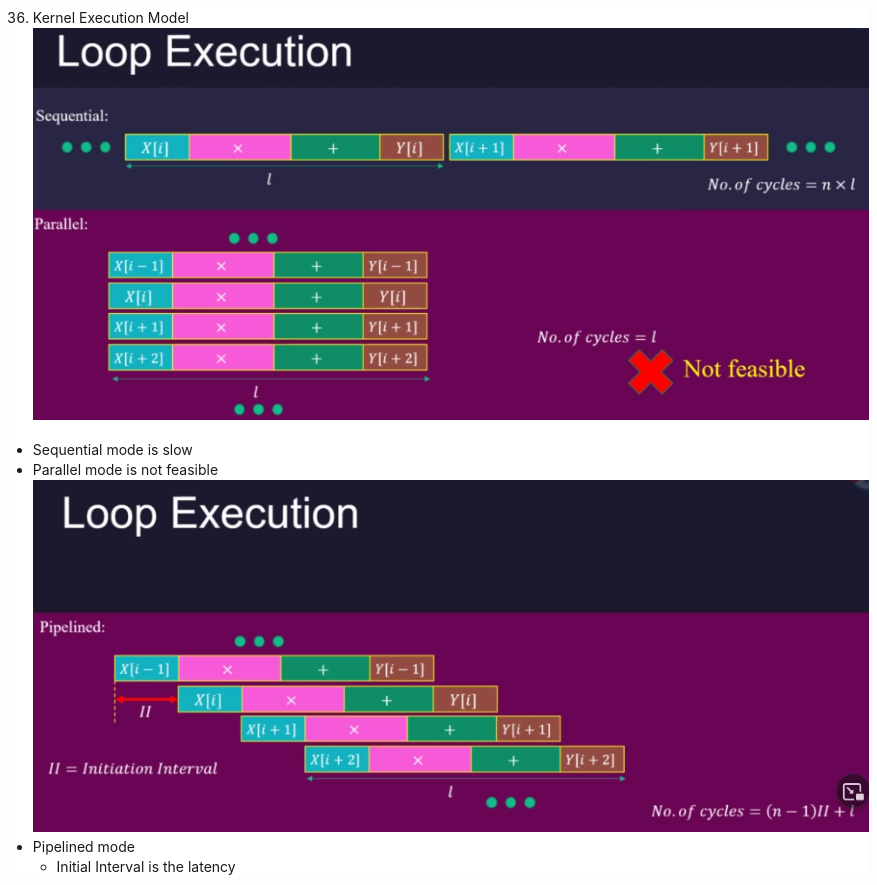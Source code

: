 36. Kernel Execution Model
![loopExecution](./loopExecution.png)
- Sequential mode is slow
- Parallel mode is not feasible
![pipelined](./pipelined.png)
- Pipelined mode
  - Initial Interval is the latency